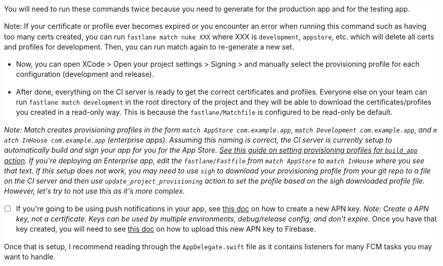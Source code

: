   You will need to run these commands twice because you need to generate for the production app and for the testing app. 

  Note: If your certificate or profile ever becomes expired or you encounter an error when running this command such as having too many certs created, you can run `fastlane match nuke XXX` where XXX is `development`, `appstore`, etc. which will delete all certs and profiles for development. Then, you can run match again to re-generate a new set.

  * Now, you can open XCode > Open your project settings > Signing > and manually select the provisioning profile for each configuration (development and release). 

  * After done, everything on the CI server is ready to get the correct certificates and profiles. Everyone else on your team can run `fastlane match development` in the root directory of the project and they will be able to download the certificates/profiles you created in a read-only way. This is because the `fastlane/Matchfile` is configured to be read-only be default. 

  *Note: Match creates provisioning profiles in the form `match AppStore com.example.app`, `match Development com.example.app`, and `match InHouse com.example.app` (enterprise apps). Assuming this naming is correct, the CI server is currently setup to automatically build and sign your app for you for the App Store. [See this guide on setting provisioning profiles for `build_app` action](https://docs.fastlane.tools/codesigning/xcode-project/#xcode-9-and-up). If you're deploying an Enterprise app, edit the `fastlane/Fastfile` from `match AppStore` to `match InHouse` where you see that text. If this setup does not work, you may need to use `sigh` to download your provisioning profile from your git repo to a file on the CI server and then use `update_project_provisioning` action to set the profile based on the sigh downloaded profile file. However, let's try to not use this as it's more complex.*

- [ ] If you're going to be using push notifications in your app, see [this doc](https://firebase.google.com/docs/cloud-messaging/ios/certs#create_the_authentication_key) on how to create a new APN key. *Note: Create a APN key, not a certificate. Keys can be used by multiple environments, debug/release config, and don't expire.* Once you have that key created, you will need to see [this doc](https://firebase.google.com/docs/cloud-messaging/ios/client#upload_your_apns_authentication_key) on how to upload this new APN key to Firebase. 

Once that is setup, I recommend reading through the `AppDelegate.swift` file as it contains listeners for many FCM tasks you may want to handle.  

